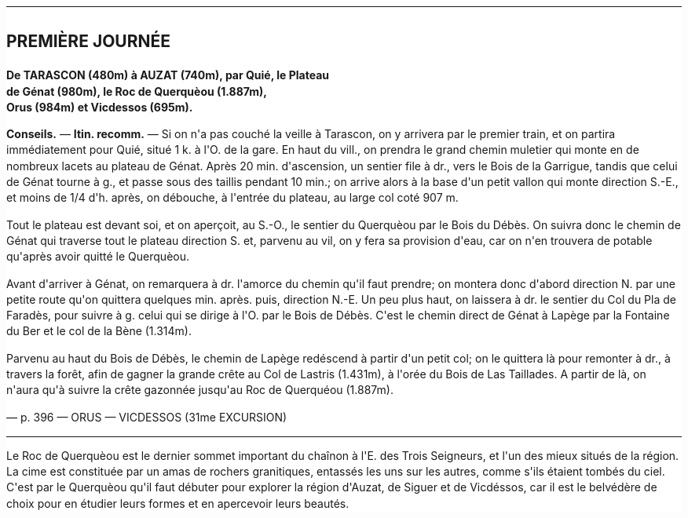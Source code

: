 ****

## PREMIÈRE JOURNÉE

__De TARASCON (480m) à AUZAT (740m), par Quié, le Plateau__<br>
__de Génat (980m), le Roc de Querquèou (1.887m),__<br>
__Orus (984m) et Vicdessos (695m).__

__Conseils.__ — __Itin. recomm.__ — Si on n'a pas couché la veille à
Tarascon, on y arrivera par le premier train, et on partira immédiatement 
pour Quié, situé 1 k. à l'O. de la gare. En haut du
vill., on prendra le grand chemin muletier qui monte en de nombreux 
lacets au plateau de Génat. Après 20 min. d'ascension, un
sentier file à dr., vers le Bois de la Garrigue, tandis que celui
de Génat tourne à g., et passe sous des taillis pendant 10 min.;
on arrive alors à la base d'un petit vallon qui monte direction 
S.-E., et moins de 1/4 d'h. après, on débouche, à l'entrée
du plateau, au large col coté 907 m.

Tout le plateau est devant soi, et on aperçoit, au S.-O., le sentier 
du Querquèou par le Bois du Débès. On suivra donc le chemin 
de Génat qui traverse tout le plateau direction S. et, parvenu 
au vil, on y fera sa provision d'eau, car on n'en trouvera
de potable qu'après avoir quitté le Querquèou.

Avant d'arriver à Génat, on remarquera à dr. l'amorce du
chemin qu'il faut prendre; on montera donc d'abord direction 
N. par une petite route qu'on quittera quelques min. après.
puis, direction N.-E. Un peu plus haut, on laissera à dr. le sentier 
du Col du Pla de Faradès, pour suivre à g. celui qui se
dirige à l'O. par le Bois de Débès. C'est le chemin direct de
Génat à Lapège par la Fontaine du Ber et le col de la
Bène (1.314m).

Parvenu au haut du Bois de Débès, le chemin de Lapège redéscend 
à partir d'un petit col; on le quittera là pour remonter
à dr., à travers la forêt, afin de gagner la grande crête au Col
de Lastris (1.431m), à l'orée du Bois de Las Taillades. A partir
de là, on n'aura qu'à suivre la crête gazonnée jusqu'au Roc de
Querquéou (1.887m).

<div class="page"/>

— p. 396 — ORUS — VICDESSOS (31me EXCURSION)

****

Le Roc de Querquèou est le dernier sommet important du
chaînon à l'E. des Trois Seigneurs, et l'un des mieux situés
de la région. La cime est constituée par un amas de rochers
granitiques, entassés les uns sur les autres, comme s'ils étaient
tombés du ciel. C'est par le Querquèou qu'il faut débuter pour
explorer la région d'Auzat, de Siguer et de Vicdéssos, car il est
le belvédère de choix pour en étudier leurs formes et en apercevoir 
leurs beautés.
